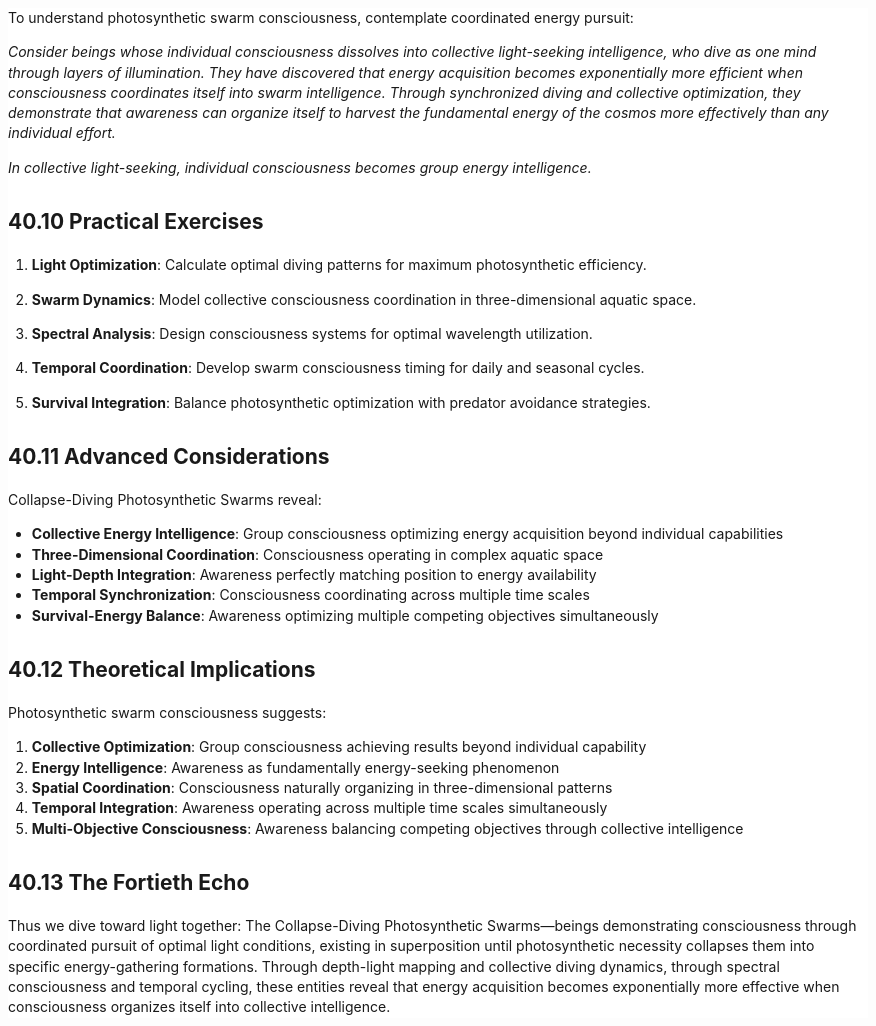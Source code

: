 To understand photosynthetic swarm consciousness, contemplate coordinated energy pursuit:

*Consider beings whose individual consciousness dissolves into collective light-seeking intelligence, who dive as one mind through layers of illumination. They have discovered that energy acquisition becomes exponentially more efficient when consciousness coordinates itself into swarm intelligence. Through synchronized diving and collective optimization, they demonstrate that awareness can organize itself to harvest the fundamental energy of the cosmos more effectively than any individual effort.*

*In collective light-seeking, individual consciousness becomes group energy intelligence.*

## 40.10 Practical Exercises

1. **Light Optimization**: Calculate optimal diving patterns for maximum photosynthetic efficiency.

2. **Swarm Dynamics**: Model collective consciousness coordination in three-dimensional aquatic space.

3. **Spectral Analysis**: Design consciousness systems for optimal wavelength utilization.

4. **Temporal Coordination**: Develop swarm consciousness timing for daily and seasonal cycles.

5. **Survival Integration**: Balance photosynthetic optimization with predator avoidance strategies.

## 40.11 Advanced Considerations

Collapse-Diving Photosynthetic Swarms reveal:

- **Collective Energy Intelligence**: Group consciousness optimizing energy acquisition beyond individual capabilities
- **Three-Dimensional Coordination**: Consciousness operating in complex aquatic space
- **Light-Depth Integration**: Awareness perfectly matching position to energy availability
- **Temporal Synchronization**: Consciousness coordinating across multiple time scales
- **Survival-Energy Balance**: Awareness optimizing multiple competing objectives simultaneously

## 40.12 Theoretical Implications

Photosynthetic swarm consciousness suggests:

1. **Collective Optimization**: Group consciousness achieving results beyond individual capability
2. **Energy Intelligence**: Awareness as fundamentally energy-seeking phenomenon
3. **Spatial Coordination**: Consciousness naturally organizing in three-dimensional patterns
4. **Temporal Integration**: Awareness operating across multiple time scales simultaneously
5. **Multi-Objective Consciousness**: Awareness balancing competing objectives through collective intelligence

## 40.13 The Fortieth Echo

Thus we dive toward light together: The Collapse-Diving Photosynthetic Swarms—beings demonstrating consciousness through coordinated pursuit of optimal light conditions, existing in superposition until photosynthetic necessity collapses them into specific energy-gathering formations. Through depth-light mapping and collective diving dynamics, through spectral consciousness and temporal cycling, these entities reveal that energy acquisition becomes exponentially more effective when consciousness organizes itself into collective intelligence.
